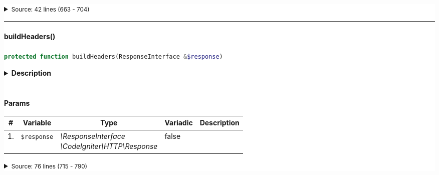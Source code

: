 
</tbody>
</table>








<details><summary><small>Source: 42 lines (663 - 704)</small></summary></details>


<hr>

#### buildHeaders()

```php
protected function buildHeaders(ResponseInterface &$response)
```

<details><summary style="margin-bottom:12px;"><strong>Description</strong></summary></details>



<table style="text-align:left">
</table>


**Params**

<table>
<thead>
<tr>
<th>#</th>
<th>Variable</th>
<th>Type</th>
<th>Variadic</th>
<th>Description</th>
</tr>
</thead>
<tbody>

<tr>
<td>1.</td>
<td><code>$response</code></td>
<td><em>\ResponseInterface<br>\CodeIgniter\HTTP\Response
</em></td>
<td>false</td>
<td></td>
</tr>


</tbody>
</table>








<details><summary><small>Source: 76 lines (715 - 790)</small></summary></details>
